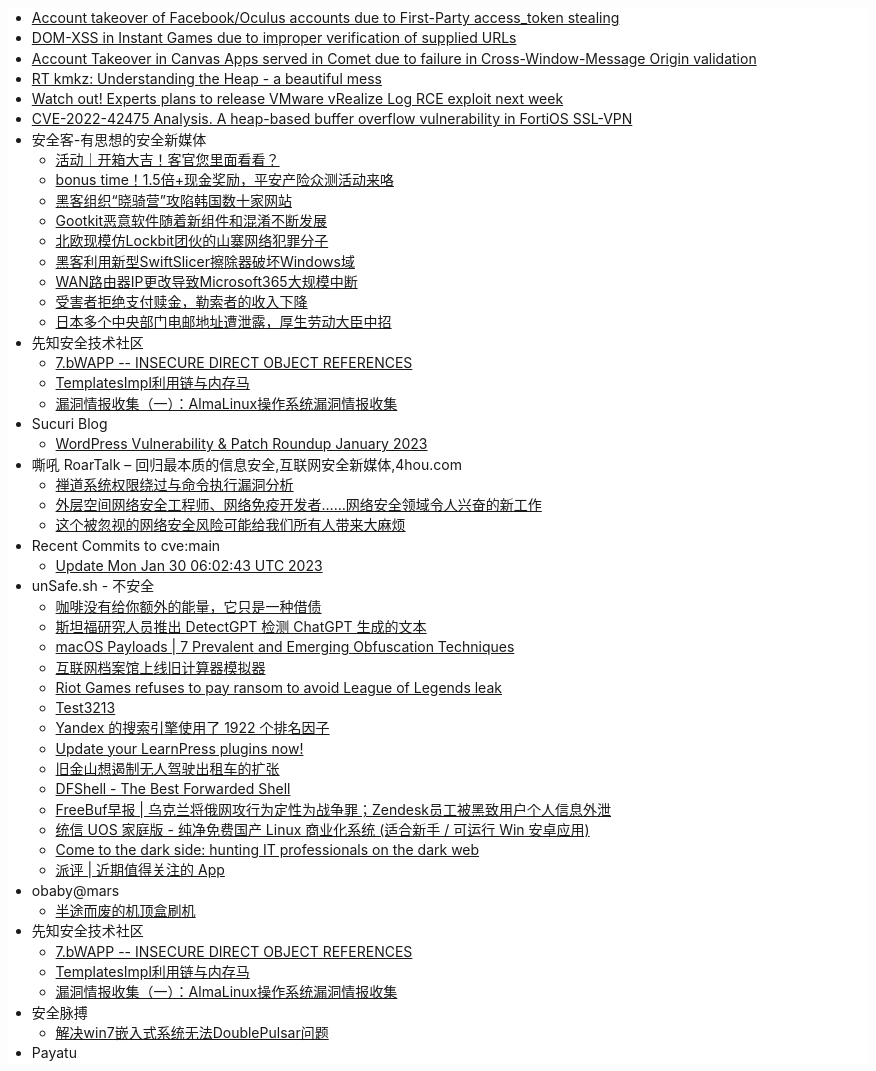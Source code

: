   - [Account takeover of Facebook/Oculus accounts due to First-Party access_token stealing](https://twitter.com/Dinosn/status/1619932147707695104)
  - [DOM-XSS in Instant Games due to improper verification of supplied URLs](https://twitter.com/Dinosn/status/1619932120859963394)
  - [Account Takeover in Canvas Apps served in Comet due to failure in Cross-Window-Message Origin validation](https://twitter.com/Dinosn/status/1619931982577954817)
  - [RT kmkz: Understanding the Heap - a beautiful mess](https://twitter.com/kmkz_security/status/1619929574233772032)
  - [Watch out! Experts plans to release VMware vRealize Log RCE exploit next week](https://twitter.com/Dinosn/status/1619929116979101696)
  - [CVE-2022-42475 Analysis. A heap-based buffer overflow vulnerability in FortiOS SSL-VPN](https://twitter.com/Dinosn/status/1619928441574551553)
- 安全客-有思想的安全新媒体
  - [活动｜开箱大吉！客官您里面看看？](https://www.anquanke.com/post/id/285799)
  - [bonus time！1.5倍+现金奖励，平安产险众测活动来咯](https://www.anquanke.com/post/id/285775)
  - [黑客组织“晓骑营”攻陷韩国数十家网站](https://www.anquanke.com/post/id/285795)
  - [Gootkit恶意软件随着新组件和混淆不断发展](https://www.anquanke.com/post/id/285792)
  - [北欧现模仿Lockbit团伙的山寨网络犯罪分子](https://www.anquanke.com/post/id/285788)
  - [黑客利用新型SwiftSlicer擦除器破坏Windows域](https://www.anquanke.com/post/id/285784)
  - [WAN路由器IP更改导致Microsoft365大规模中断](https://www.anquanke.com/post/id/285781)
  - [受害者拒绝支付赎金，勒索者的收入下降](https://www.anquanke.com/post/id/285778)
  - [日本多个中央部门电邮地址遭泄露，厚生劳动大臣中招](https://www.anquanke.com/post/id/285766)
- 先知安全技术社区
  - [7.bWAPP -- INSECURE DIRECT OBJECT REFERENCES](https://xz.aliyun.com/t/12086)
  - [TemplatesImpl利用链与内存马](https://xz.aliyun.com/t/12085)
  - [漏洞情报收集（一）：AlmaLinux操作系统漏洞情报收集](https://xz.aliyun.com/t/12083)
- Sucuri Blog
  - [WordPress Vulnerability & Patch Roundup January 2023](https://blog.sucuri.net/2023/01/wordpress-vulnerability-patch-roundup-january-2023.html)
- 嘶吼 RoarTalk – 回归最本质的信息安全,互联网安全新媒体,4hou.com
  - [禅道系统权限绕过与命令执行漏洞分析](https://www.4hou.com/posts/mXr9)
  - [外层空间网络安全工程师、网络免疫开发者……网络安全领域令人兴奋的新工作](https://www.4hou.com/posts/kMqN)
  - [这个被忽视的网络安全风险可能给我们所有人带来大麻烦](https://www.4hou.com/posts/VZr1)
- Recent Commits to cve:main
  - [Update Mon Jan 30 06:02:43 UTC 2023](https://github.com/trickest/cve/commit/b866b3d0426dd597d35863022fcc453f5b120c95)
- unSafe.sh - 不安全
  - [咖啡没有给你额外的能量，它只是一种借债](https://buaq.net/go-147287.html)
  - [斯坦福研究人员推出 DetectGPT 检测 ChatGPT 生成的文本](https://buaq.net/go-147288.html)
  - [macOS Payloads | 7 Prevalent and Emerging Obfuscation Techniques](https://buaq.net/go-147235.html)
  - [互联网档案馆上线旧计算器模拟器](https://buaq.net/go-147240.html)
  - [Riot Games refuses to pay ransom to avoid League of Legends leak](https://buaq.net/go-147281.html)
  - [Test3213](https://buaq.net/go-147224.html)
  - [Yandex 的搜索引擎使用了 1922 个排名因子](https://buaq.net/go-147241.html)
  - [Update your LearnPress plugins now!](https://buaq.net/go-147282.html)
  - [旧金山想遏制无人驾驶出租车的扩张](https://buaq.net/go-147228.html)
  - [DFShell - The Best Forwarded Shell](https://buaq.net/go-147227.html)
  - [FreeBuf早报 | 乌克兰将俄网攻行为定性为战争罪；Zendesk员工被黑致用户个人信息外泄](https://buaq.net/go-147285.html)
  - [统信 UOS 家庭版 - 纯净免费国产 Linux 商业化系统 (适合新手 / 可运行 Win 安卓应用)](https://buaq.net/go-147236.html)
  - [Come to the dark side: hunting IT professionals on the dark web](https://buaq.net/go-147221.html)
  - [派评 | 近期值得关注的 App](https://buaq.net/go-147220.html)
- obaby@mars
  - [半途而废的机顶盒刷机](https://h4ck.org.cn/2023/01/%e5%8d%8a%e9%80%94%e8%80%8c%e5%ba%9f%e7%9a%84%e6%9c%ba%e9%a1%b6%e7%9b%92%e5%88%b7%e6%9c%ba/)
- 先知安全技术社区
  - [7.bWAPP -- INSECURE DIRECT OBJECT REFERENCES](https://xz.aliyun.com/t/12086)
  - [TemplatesImpl利用链与内存马](https://xz.aliyun.com/t/12085)
  - [漏洞情报收集（一）：AlmaLinux操作系统漏洞情报收集](https://xz.aliyun.com/t/12083)
- 安全脉搏
  - [解决win7嵌入式系统无法DoublePulsar问题](https://www.secpulse.com/archives/195218.html)
- Payatu